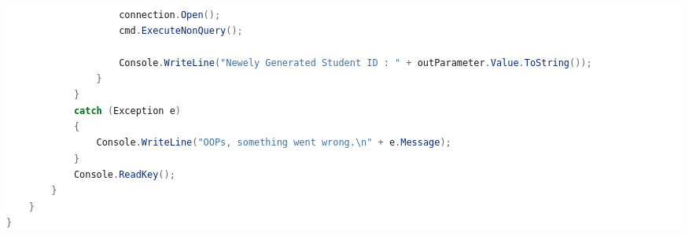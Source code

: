 ```c#
                    connection.Open();
                    cmd.ExecuteNonQuery();
                    
                    Console.WriteLine("Newely Generated Student ID : " + outParameter.Value.ToString());
                }             
            }
            catch (Exception e)
            {
                Console.WriteLine("OOPs, something went wrong.\n" + e.Message);
            }
            Console.ReadKey();
        }
    }
}
```

### 